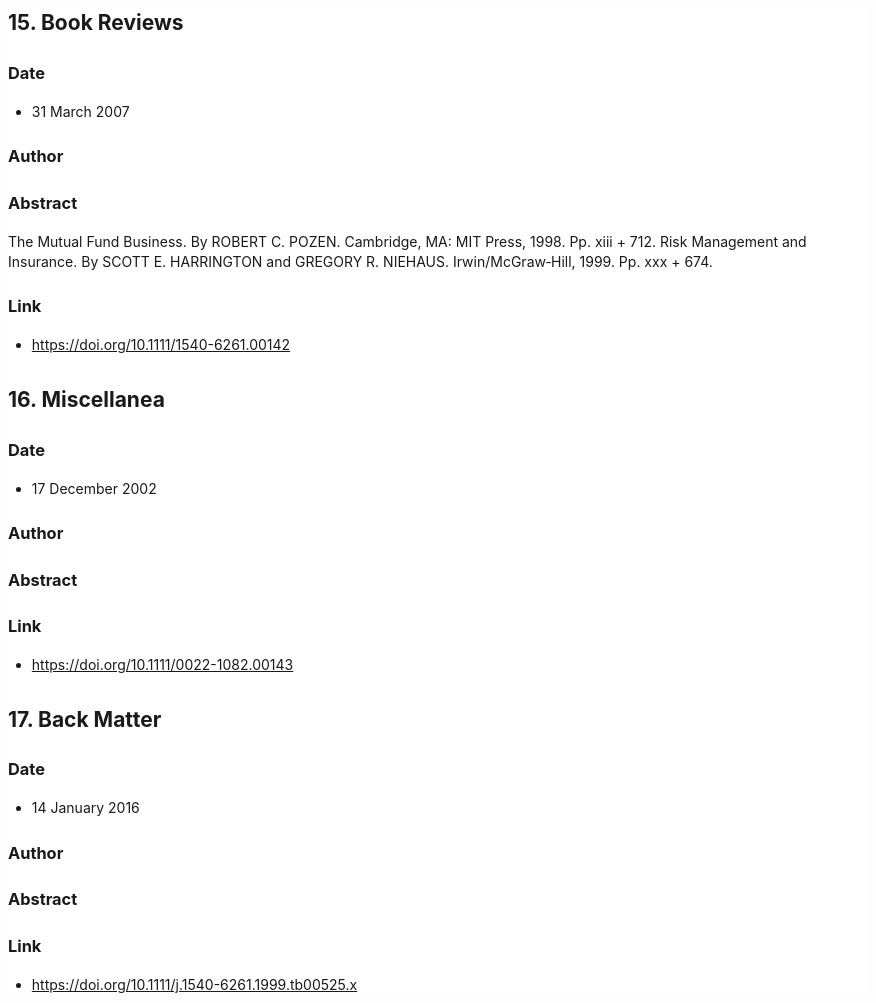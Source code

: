 ## 15. Book Reviews
### Date
- 31 March 2007
### Author
### Abstract
The Mutual Fund Business. By ROBERT C. POZEN. Cambridge, MA: MIT Press, 1998. Pp. xiii + 712.
Risk Management and Insurance. By SCOTT E. HARRINGTON and GREGORY R. NIEHAUS. Irwin/McGraw‐Hill, 1999. Pp. xxx + 674.
### Link
- https://doi.org/10.1111/1540-6261.00142

## 16. Miscellanea
### Date
- 17 December 2002
### Author
### Abstract

### Link
- https://doi.org/10.1111/0022-1082.00143

## 17. Back Matter
### Date
- 14 January 2016
### Author
### Abstract

### Link
- https://doi.org/10.1111/j.1540-6261.1999.tb00525.x

